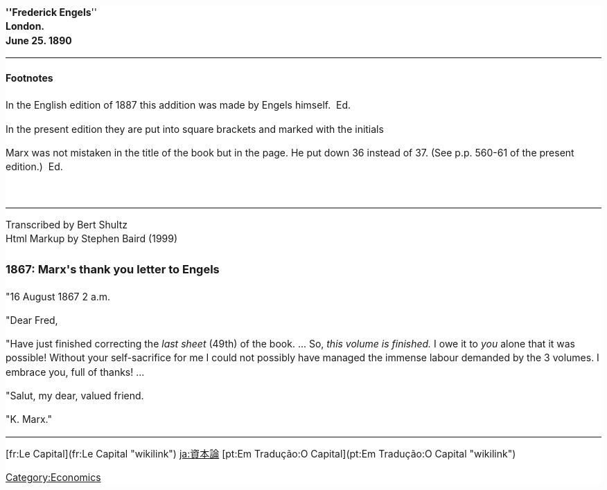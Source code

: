 **''Frederick Engels**''\
**London.**\
**June 25. 1890**

* * * * *

#### Footnotes

<span class="note"></span> In the English edition of 1887 this addition
was made by Engels himself.  Ed.

<span class="note"></span> In the present edition they are put into
square brackets and marked with the initials

<span class="note"></span> Marx was not mistaken in the title of the
book but in the page. He put down 36 instead of 37. (See p.p. 560-61 of
the present edition.)  Ed.

 

* * * * *

Transcribed by Bert Shultz\
 Html Markup by Stephen Baird (1999)

### 1867: Marx's thank you letter to Engels

"16 August 1867 2 a.m.

"Dear Fred,

"Have just finished correcting the *last sheet* (49th) of the book. ...
So, *this volume is finished.* I owe it to *you* alone that it was
possible! Without your self-sacrifice for me I could not possibly have
managed the immense labour demanded by the 3 volumes. I embrace you,
full of thanks! ...

"Salut, my dear, valued friend.

"K. Marx."

* * * * *

[fr:Le Capital](fr:Le Capital "wikilink") <ja:資本論> [pt:Em Tradução:O
Capital](pt:Em Tradução:O Capital "wikilink")

<Category:Economics>
